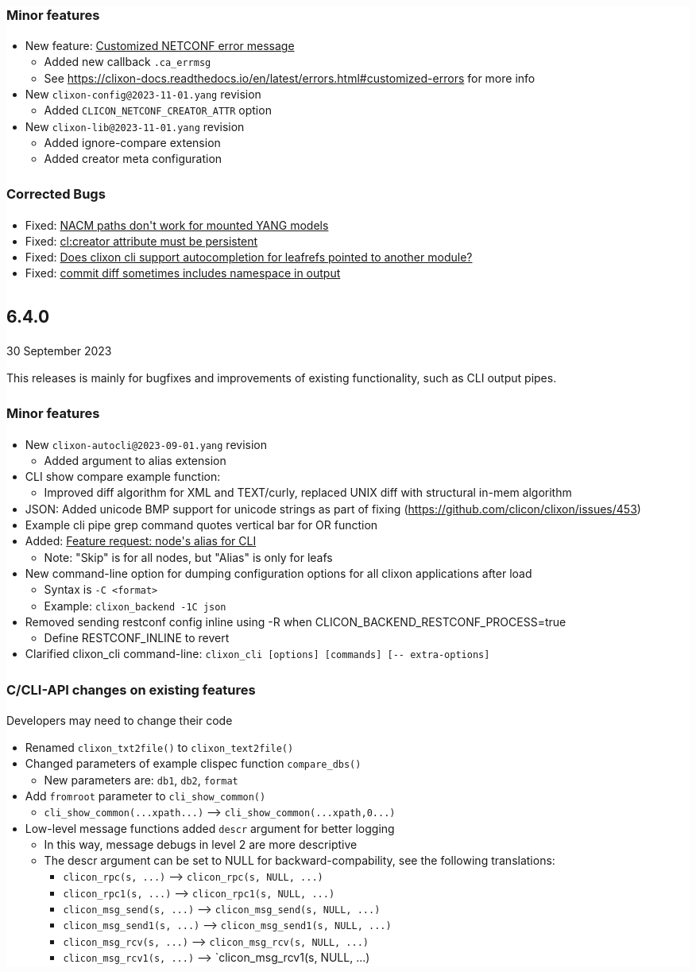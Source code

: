 ### Minor features

* New feature: [Customized NETCONF error message](https://github.com/clicon/clixon/issues/454)
  * Added new callback `.ca_errmsg`
  * See https://clixon-docs.readthedocs.io/en/latest/errors.html#customized-errors for more info
* New `clixon-config@2023-11-01.yang` revision
  * Added `CLICON_NETCONF_CREATOR_ATTR` option
* New `clixon-lib@2023-11-01.yang` revision
  * Added ignore-compare extension
  * Added creator meta configuration

### Corrected Bugs

* Fixed: [NACM paths don't work for mounted YANG models](https://github.com/clicon/clixon-controller/issues/62)
* Fixed: [cl:creator attribute must be persistent](https://github.com/clicon/clixon-controller/issues/54)
* Fixed: [Does clixon cli support autocompletion for leafrefs pointed to another module?](https://github.com/clicon/clixon/issues/455)
* Fixed: [commit diff sometimes includes namespace in output](https://github.com/clicon/clixon-controller/issues/44)

## 6.4.0
30 September 2023

This releases is mainly for bugfixes and improvements of existing functionality, such as CLI output pipes.

### Minor features

* New `clixon-autocli@2023-09-01.yang` revision
  * Added argument to alias extension
* CLI show compare example function:
  * Improved diff algorithm for XML and TEXT/curly, replaced UNIX diff with structural in-mem algorithm
* JSON: Added unicode BMP support for unicode strings as part of fixing (https://github.com/clicon/clixon/issues/453)
* Example cli pipe grep command quotes vertical bar for OR function
* Added: [Feature request: node's alias for CLI](https://github.com/clicon/clixon/issues/434)
   * Note: "Skip" is for all nodes, but "Alias" is only for leafs
* New command-line option for dumping configuration options for all clixon applications after load
  * Syntax is `-C <format>`
  * Example: `clixon_backend -1C json`
* Removed sending restconf config inline using -R when CLICON_BACKEND_RESTCONF_PROCESS=true
  * Define RESTCONF_INLINE to revert
* Clarified clixon_cli command-line: `clixon_cli [options] [commands] [-- extra-options]`

### C/CLI-API changes on existing features
Developers may need to change their code

* Renamed `clixon_txt2file()` to `clixon_text2file()`
* Changed parameters of example clispec function `compare_dbs()`
  * New parameters are: `db1`, `db2`, `format`
* Add `fromroot` parameter to `cli_show_common()`
  * `cli_show_common(...xpath...)` --> `cli_show_common(...xpath,0...)`
* Low-level message functions added `descr` argument for better logging
  * In this way, message debugs in level 2 are more descriptive
  * The descr argument can be set to NULL for backward-compability, see the following translations:
    * `clicon_rpc(s, ...)` --> `clicon_rpc(s, NULL, ...)`
    * `clicon_rpc1(s, ...)` --> `clicon_rpc1(s, NULL, ...)`
    * `clicon_msg_send(s, ...)` --> `clicon_msg_send(s, NULL, ...)`
    * `clicon_msg_send1(s, ...)` --> `clicon_msg_send1(s, NULL, ...)`
    * `clicon_msg_rcv(s, ...)` --> `clicon_msg_rcv(s, NULL, ...)`
    * `clicon_msg_rcv1(s, ...)` --> `clicon_msg_rcv1(s, NULL, ...)